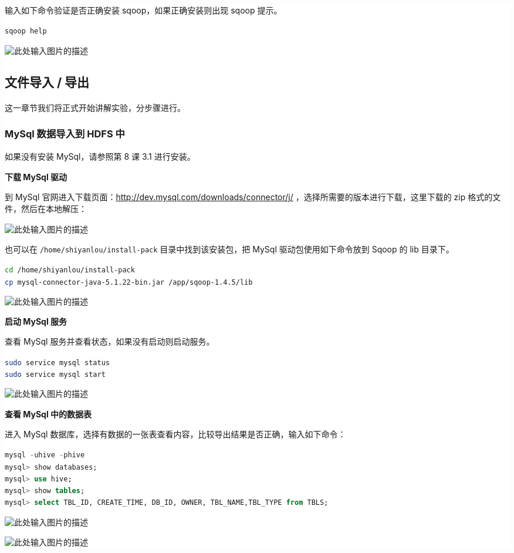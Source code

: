 输入如下命令验证是否正确安装 sqoop，如果正确安装则出现 sqoop 提示。

```bash
sqoop help
```

![此处输入图片的描述](https://doc.shiyanlou.com/document-uid29778labid1045timestamp1433988551752.png/wm)

## 文件导入 / 导出

这一章节我们将正式开始讲解实验，分步骤进行。

### MySql 数据导入到 HDFS 中

如果没有安装 MySql，请参照第 8 课 3.1 进行安装。

**下载 MySql 驱动**

到 MySql 官网进入下载页面：http://dev.mysql.com/downloads/connector/j/ ，选择所需要的版本进行下载，这里下载的 zip 格式的文件，然后在本地解压：

![此处输入图片的描述](https://doc.shiyanlou.com/document-uid29778labid1045timestamp1433988568882.png/wm)

也可以在 `/home/shiyanlou/install-pack` 目录中找到该安装包，把 MySql 驱动包使用如下命令放到 Sqoop 的 lib 目录下。

```bash
cd /home/shiyanlou/install-pack
cp mysql-connector-java-5.1.22-bin.jar /app/sqoop-1.4.5/lib
```

![此处输入图片的描述](https://doc.shiyanlou.com/document-uid29778labid1045timestamp1433988581378.png/wm)

**启动 MySql 服务**

查看 MySql 服务并查看状态，如果没有启动则启动服务。

```bash
sudo service mysql status
sudo service mysql start
```

![此处输入图片的描述](https://doc.shiyanlou.com/document-uid29778labid1045timestamp1433988593162.png/wm)

**查看 MySql 中的数据表**

进入 MySql 数据库，选择有数据的一张表查看内容，比较导出结果是否正确，输入如下命令：

```sql
mysql -uhive -phive
mysql> show databases;
mysql> use hive;
mysql> show tables;
mysql> select TBL_ID, CREATE_TIME, DB_ID, OWNER, TBL_NAME,TBL_TYPE from TBLS;
```

![此处输入图片的描述](https://doc.shiyanlou.com/document-uid29778labid1045timestamp1433988631637.png/wm)

![此处输入图片的描述](https://doc.shiyanlou.com/document-uid29778labid1045timestamp1433988644070.png/wm)
